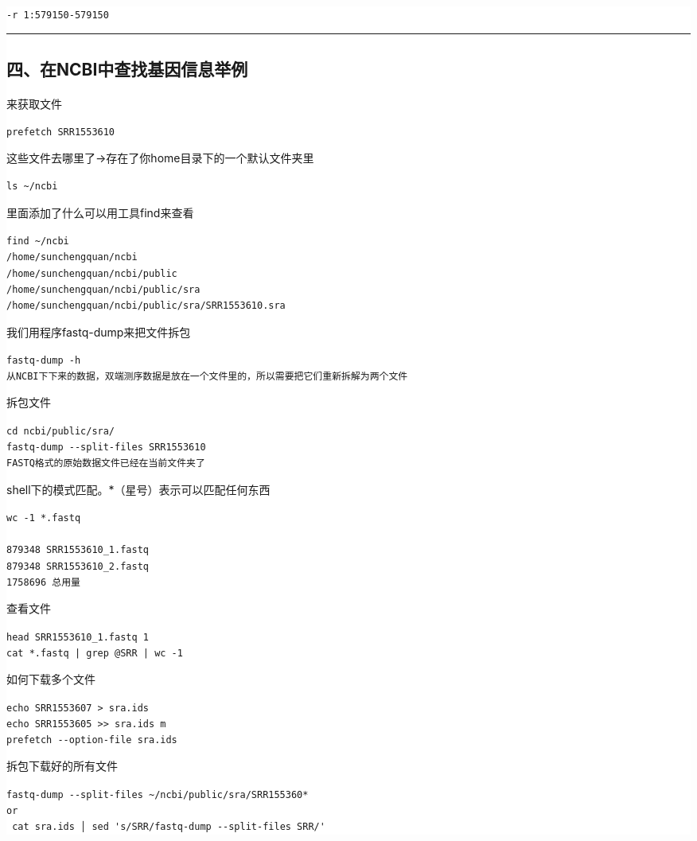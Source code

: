 ```
-r 1:579150-579150
```
-----------------------------------
## 四、在NCBI中查找基因信息举例
来获取文件  
```
prefetch SRR1553610
```
这些文件去哪里了→存在了你home目录下的一个默认文件夹里
```
ls ~/ncbi
```
里面添加了什么可以用工具find来查看
```
find ~/ncbi 
/home/sunchengquan/ncbi
/home/sunchengquan/ncbi/public 
/home/sunchengquan/ncbi/public/sra
/home/sunchengquan/ncbi/public/sra/SRR1553610.sra
```
我们用程序fastq-dump来把文件拆包
```
fastq-dump -h 
从NCBI下下来的数据，双端测序数据是放在一个文件里的，所以需要把它们重新拆解为两个文件
```
拆包文件
```
cd ncbi/public/sra/
fastq-dump --split-files SRR1553610 
FASTQ格式的原始数据文件已经在当前文件夹了
```
shell下的模式匹配。*（星号）表示可以匹配任何东西
```
wc -1 *.fastq 

879348 SRR1553610_1.fastq 
879348 SRR1553610_2.fastq 
1758696 总用量
```
查看文件
```
head SRR1553610_1.fastq 1
cat *.fastq | grep @SRR | wc -1
```
如何下载多个文件
```
echo SRR1553607 > sra.ids 
echo SRR1553605 >> sra.ids m
prefetch --option-file sra.ids
```
拆包下载好的所有文件
```
fastq-dump --split-files ~/ncbi/public/sra/SRR155360*
or
 cat sra.ids │ sed 's/SRR/fastq-dump --split-files SRR/'
```

